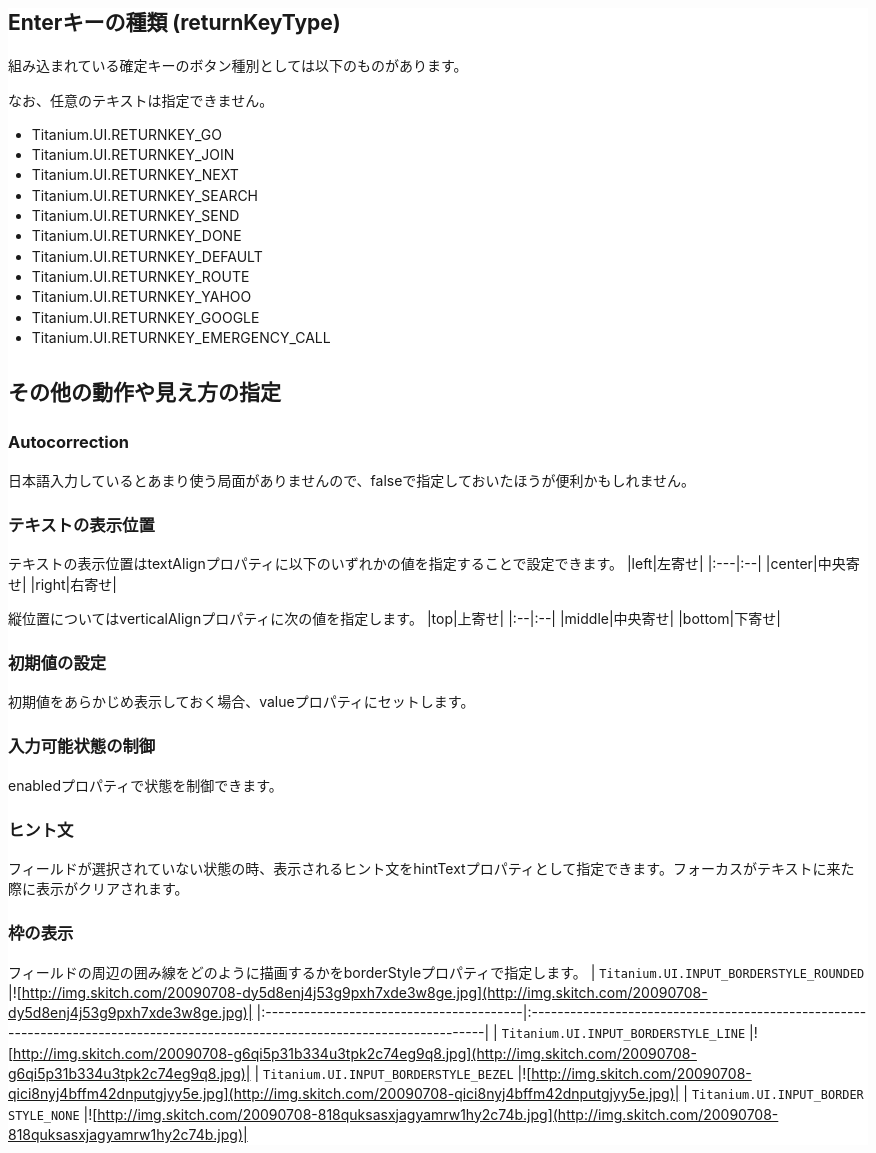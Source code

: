 ## Enterキーの種類 (returnKeyType) ##
組み込まれている確定キーのボタン種別としては以下のものがあります。

なお、任意のテキストは指定できません。

  * Titanium.UI.RETURNKEY\_GO
  * Titanium.UI.RETURNKEY\_JOIN
  * Titanium.UI.RETURNKEY\_NEXT
  * Titanium.UI.RETURNKEY\_SEARCH
  * Titanium.UI.RETURNKEY\_SEND
  * Titanium.UI.RETURNKEY\_DONE
  * Titanium.UI.RETURNKEY\_DEFAULT
  * Titanium.UI.RETURNKEY\_ROUTE
  * Titanium.UI.RETURNKEY\_YAHOO
  * Titanium.UI.RETURNKEY\_GOOGLE
  * Titanium.UI.RETURNKEY\_EMERGENCY\_CALL

## その他の動作や見え方の指定 ##

### Autocorrection ###
日本語入力しているとあまり使う局面がありませんので、falseで指定しておいたほうが便利かもしれません。

### テキストの表示位置 ###
テキストの表示位置はtextAlignプロパティに以下のいずれかの値を指定することで設定できます。
|left|左寄せ|
|:---|:--|
|center|中央寄せ|
|right|右寄せ|

縦位置についてはverticalAlignプロパティに次の値を指定します。
|top|上寄せ|
|:--|:--|
|middle|中央寄せ|
|bottom|下寄せ|

### 初期値の設定 ###
初期値をあらかじめ表示しておく場合、valueプロパティにセットします。

### 入力可能状態の制御 ###
enabledプロパティで状態を制御できます。

### ヒント文 ###
フィールドが選択されていない状態の時、表示されるヒント文をhintTextプロパティとして指定できます。フォーカスがテキストに来た際に表示がクリアされます。

### 枠の表示 ###
フィールドの周辺の囲み線をどのように描画するかをborderStyleプロパティで指定します。
| `Titanium.UI.INPUT_BORDERSTYLE_ROUNDED` |![http://img.skitch.com/20090708-dy5d8enj4j53g9pxh7xde3w8ge.jpg](http://img.skitch.com/20090708-dy5d8enj4j53g9pxh7xde3w8ge.jpg)|
|:----------------------------------------|:------------------------------------------------------------------------------------------------------------------------------|
| `Titanium.UI.INPUT_BORDERSTYLE_LINE`    |![http://img.skitch.com/20090708-g6qi5p31b334u3tpk2c74eg9q8.jpg](http://img.skitch.com/20090708-g6qi5p31b334u3tpk2c74eg9q8.jpg)|
| `Titanium.UI.INPUT_BORDERSTYLE_BEZEL`   |![http://img.skitch.com/20090708-qici8nyj4bffm42dnputgjyy5e.jpg](http://img.skitch.com/20090708-qici8nyj4bffm42dnputgjyy5e.jpg)|
| `Titanium.UI.INPUT_BORDERSTYLE_NONE`    |![http://img.skitch.com/20090708-818quksasxjagyamrw1hy2c74b.jpg](http://img.skitch.com/20090708-818quksasxjagyamrw1hy2c74b.jpg)|
